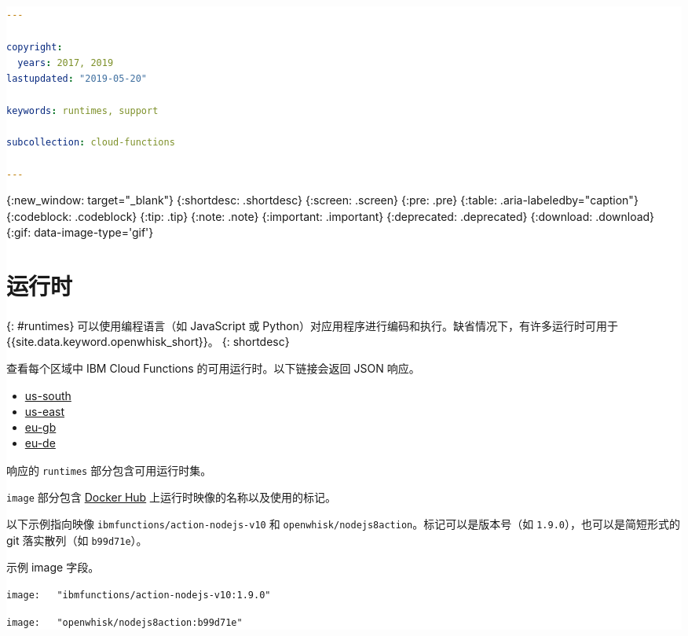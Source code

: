 ```yaml
---

copyright:
  years: 2017, 2019
lastupdated: "2019-05-20"

keywords: runtimes, support

subcollection: cloud-functions

---
```


{:new_window: target="_blank"}
{:shortdesc: .shortdesc}
{:screen: .screen}
{:pre: .pre}
{:table: .aria-labeledby="caption"}
{:codeblock: .codeblock}
{:tip: .tip}
{:note: .note}
{:important: .important}
{:deprecated: .deprecated}
{:download: .download}
{:gif: data-image-type='gif'}

# 运行时
{: #runtimes}
可以使用编程语言（如 JavaScript 或 Python）对应用程序进行编码和执行。缺省情况下，有许多运行时可用于 {{site.data.keyword.openwhisk_short}}。
{: shortdesc}

查看每个区域中 IBM Cloud Functions 的可用运行时。以下链接会返回 JSON 响应。

  - [us-south](https://us-south.functions.cloud.ibm.com/)
  - [us-east](https://us-east.functions.cloud.ibm.com/)
  - [eu-gb](https://eu-gb.functions.cloud.ibm.com/)
  - [eu-de](https://eu-de.functions.cloud.ibm.com/)

响应的 `runtimes` 部分包含可用运行时集。

`image` 部分包含 [Docker Hub](https://hub.docker.com/) 上运行时映像的名称以及使用的标记。


以下示例指向映像 `ibmfunctions/action-nodejs-v10` 和 `openwhisk/nodejs8action`。标记可以是版本号（如 `1.9.0`），也可以是简短形式的 git 落实散列（如 `b99d71e`）。

示例 image 字段。
  ```
  image:   "ibmfunctions/action-nodejs-v10:1.9.0"
  ```
  ```
  image:   "openwhisk/nodejs8action:b99d71e"
  ```
